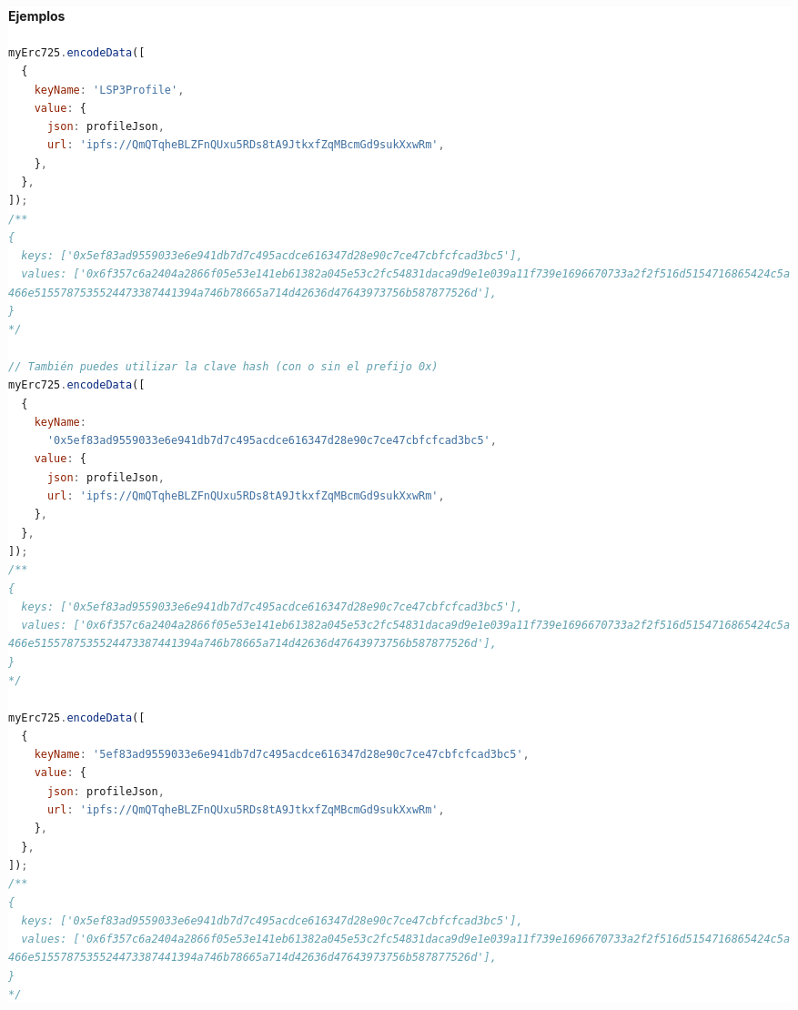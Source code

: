 #### Ejemplos

```javascript title=" Cifrar un JSONURL con JSON y URL cargado"
myErc725.encodeData([
  {
    keyName: 'LSP3Profile',
    value: {
      json: profileJson,
      url: 'ipfs://QmQTqheBLZFnQUxu5RDs8tA9JtkxfZqMBcmGd9sukXxwRm',
    },
  },
]);
/**
{
  keys: ['0x5ef83ad9559033e6e941db7d7c495acdce616347d28e90c7ce47cbfcfcad3bc5'],
  values: ['0x6f357c6a2404a2866f05e53e141eb61382a045e53c2fc54831daca9d9e1e039a11f739e1696670733a2f2f516d5154716865424c5a466e5155787535524473387441394a746b78665a714d42636d47643973756b587877526d'],
}
*/

// También puedes utilizar la clave hash (con o sin el prefijo 0x)
myErc725.encodeData([
  {
    keyName:
      '0x5ef83ad9559033e6e941db7d7c495acdce616347d28e90c7ce47cbfcfcad3bc5',
    value: {
      json: profileJson,
      url: 'ipfs://QmQTqheBLZFnQUxu5RDs8tA9JtkxfZqMBcmGd9sukXxwRm',
    },
  },
]);
/**
{
  keys: ['0x5ef83ad9559033e6e941db7d7c495acdce616347d28e90c7ce47cbfcfcad3bc5'],
  values: ['0x6f357c6a2404a2866f05e53e141eb61382a045e53c2fc54831daca9d9e1e039a11f739e1696670733a2f2f516d5154716865424c5a466e5155787535524473387441394a746b78665a714d42636d47643973756b587877526d'],
}
*/

myErc725.encodeData([
  {
    keyName: '5ef83ad9559033e6e941db7d7c495acdce616347d28e90c7ce47cbfcfcad3bc5',
    value: {
      json: profileJson,
      url: 'ipfs://QmQTqheBLZFnQUxu5RDs8tA9JtkxfZqMBcmGd9sukXxwRm',
    },
  },
]);
/**
{
  keys: ['0x5ef83ad9559033e6e941db7d7c495acdce616347d28e90c7ce47cbfcfcad3bc5'],
  values: ['0x6f357c6a2404a2866f05e53e141eb61382a045e53c2fc54831daca9d9e1e039a11f739e1696670733a2f2f516d5154716865424c5a466e5155787535524473387441394a746b78665a714d42636d47643973756b587877526d'],
}
*/
```


[permisos del gestor de claves lsp6]: ../../../../../../../standards/universal-profile/lsp6-key-manager#permissions
[estándar del Gestor de Claves LSP6]: https://docs.lukso.tech/standards/universal-profile/lsp6-key-manager
[lsp-2 erc725yjsonschema]: https://github.com/lukso-network/LIPs/blob/main/LSPs/LSP-2-ERC725YJSONSchema.md
